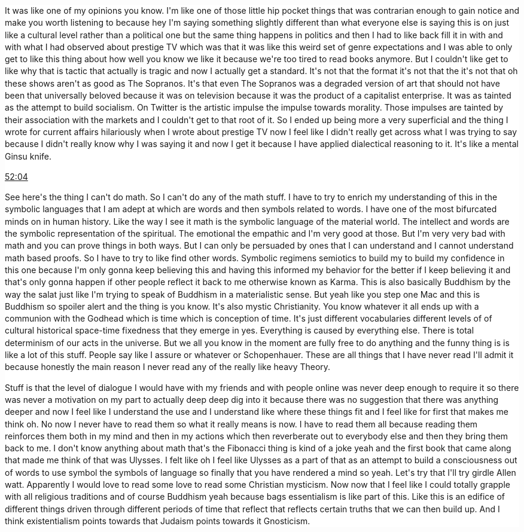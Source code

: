 It was like one of my opinions you know. I'm like one of those little hip pocket things that was contrarian enough to gain notice and make you worth listening to because hey I'm saying something slightly different than what everyone else is saying this is on just like a cultural level rather than a political one but the same thing happens in politics and then I had to like back fill it in with and with what I had observed about prestige TV which was that it was like this weird set of genre expectations and I was able to only get to like this thing about how well you know we like it because we're too tired to read books anymore. But I couldn't like get to like why that is tactic that actually is tragic and now I actually get a standard. It's not that the format it's not that the it's not that oh these shows aren't as good as The Sopranos. It's that even The Sopranos was a degraded version of art that should not have been that universally beloved because it was on television because it was the product of a capitalist enterprise. It was as tainted as the attempt to build socialism. On Twitter is the artistic impulse the impulse towards morality. Those impulses are tainted by their association with the markets and I couldn't get to that root of it. So I ended up being more a very superficial and the thing I wrote for current affairs hilariously when I wrote about prestige TV now I feel like I didn't really get across what I was trying to say because I didn't really know why I was saying it and now I get it because I have applied dialectical reasoning to it. It's like a mental Ginsu knife.

[52:04](https://youtu.be/OsuTh1aK7Tc?t=52m04s)

See here's the thing I can't do math. So I can't do any of the math stuff. I have to try to enrich my understanding of this in the symbolic languages that I am adept at which are words and then symbols related to words. I have one of the most bifurcated minds on in human history. Like the way I see it math is the symbolic language of the material world. The intellect and words are the symbolic representation of the spiritual. The emotional the empathic and I'm very good at those. But I'm very very bad with math and you can prove things in both ways. But I can only be persuaded by ones that I can understand and I cannot understand math based proofs. So I have to try to like find other words. Symbolic regimens semiotics to build my to build my confidence in this one because I'm only gonna keep believing this and having this informed my behavior for the better if I keep believing it and that's only gonna happen if other people reflect it back to me otherwise known as Karma. This is also basically Buddhism by the way the salat just like I'm trying to speak of Buddhism in a materialistic sense. But yeah like you step one Mac and this is Buddhism so spoiler alert and the thing is you know. It's also mystic Christianity. You know whatever it all ends up with a communion with the Godhead which is time which is conception of time. It's just different vocabularies different levels of of cultural historical space-time fixedness that they emerge in yes. Everything is caused by everything else. There is total determinism of our acts in the universe. But we all you know in the moment are fully free to do anything and the funny thing is is like a lot of this stuff. People say like I assure or whatever or Schopenhauer. These are all things that I have never read I'll admit it because honestly the main reason I never read any of the really like heavy Theory.

Stuff is that the level of dialogue I would have with my friends and with people online was never deep enough to require it so there was never a motivation on my part to actually deep deep dig into it because there was no suggestion that there was anything deeper and now I feel like I understand the use and I understand like where these things fit and I feel like for first that makes me think oh. No now I never have to read them so what it really means is now. I have to read them all because reading them reinforces them both in my mind and then in my actions which then reverberate out to everybody else and then they bring them back to me. I don't know anything about math that's the Fibonacci thing is kind of a joke yeah and the first book that came along that made me think of that was Ulysses. I felt like oh I feel like Ulysses as a part of that as an attempt to build a consciousness out of words to use symbol the symbols of language so finally that you have rendered a mind so yeah. Let's try that I'll try girdle Allen watt. Apparently I would love to read some love to read some Christian mysticism. Now now that I feel like I could totally grapple with all religious traditions and of course Buddhism yeah because bags essentialism is like part of this. Like this is an edifice of different things driven through different periods of time that reflect that reflects certain truths that we can then build up. And I think existentialism points towards that Judaism points towards it Gnosticism.
